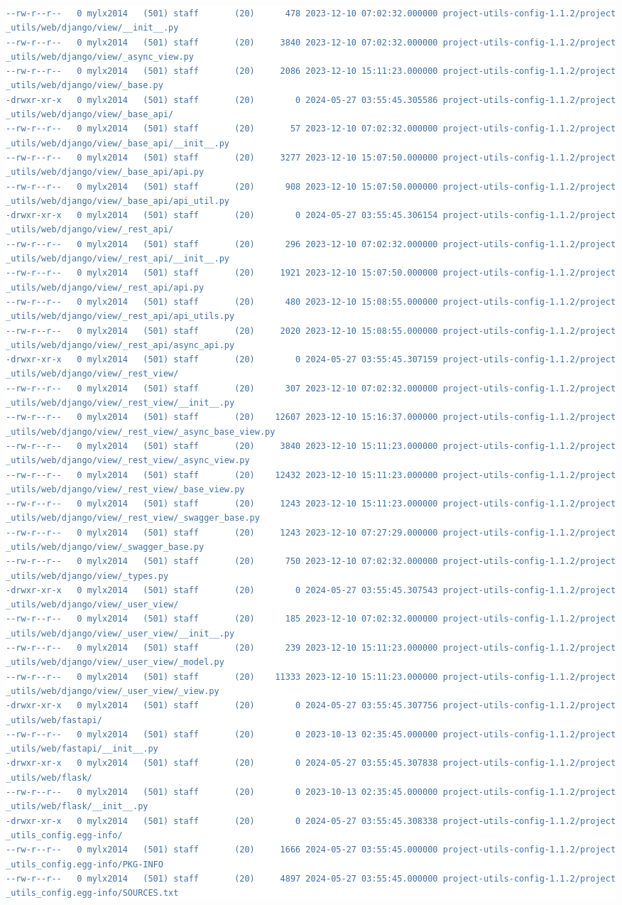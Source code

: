```diff
--rw-r--r--   0 mylx2014   (501) staff       (20)      478 2023-12-10 07:02:32.000000 project-utils-config-1.1.2/project_utils/web/django/view/__init__.py
--rw-r--r--   0 mylx2014   (501) staff       (20)     3840 2023-12-10 07:02:32.000000 project-utils-config-1.1.2/project_utils/web/django/view/_async_view.py
--rw-r--r--   0 mylx2014   (501) staff       (20)     2086 2023-12-10 15:11:23.000000 project-utils-config-1.1.2/project_utils/web/django/view/_base.py
-drwxr-xr-x   0 mylx2014   (501) staff       (20)        0 2024-05-27 03:55:45.305586 project-utils-config-1.1.2/project_utils/web/django/view/_base_api/
--rw-r--r--   0 mylx2014   (501) staff       (20)       57 2023-12-10 07:02:32.000000 project-utils-config-1.1.2/project_utils/web/django/view/_base_api/__init__.py
--rw-r--r--   0 mylx2014   (501) staff       (20)     3277 2023-12-10 15:07:50.000000 project-utils-config-1.1.2/project_utils/web/django/view/_base_api/api.py
--rw-r--r--   0 mylx2014   (501) staff       (20)      908 2023-12-10 15:07:50.000000 project-utils-config-1.1.2/project_utils/web/django/view/_base_api/api_util.py
-drwxr-xr-x   0 mylx2014   (501) staff       (20)        0 2024-05-27 03:55:45.306154 project-utils-config-1.1.2/project_utils/web/django/view/_rest_api/
--rw-r--r--   0 mylx2014   (501) staff       (20)      296 2023-12-10 07:02:32.000000 project-utils-config-1.1.2/project_utils/web/django/view/_rest_api/__init__.py
--rw-r--r--   0 mylx2014   (501) staff       (20)     1921 2023-12-10 15:07:50.000000 project-utils-config-1.1.2/project_utils/web/django/view/_rest_api/api.py
--rw-r--r--   0 mylx2014   (501) staff       (20)      480 2023-12-10 15:08:55.000000 project-utils-config-1.1.2/project_utils/web/django/view/_rest_api/api_utils.py
--rw-r--r--   0 mylx2014   (501) staff       (20)     2020 2023-12-10 15:08:55.000000 project-utils-config-1.1.2/project_utils/web/django/view/_rest_api/async_api.py
-drwxr-xr-x   0 mylx2014   (501) staff       (20)        0 2024-05-27 03:55:45.307159 project-utils-config-1.1.2/project_utils/web/django/view/_rest_view/
--rw-r--r--   0 mylx2014   (501) staff       (20)      307 2023-12-10 07:02:32.000000 project-utils-config-1.1.2/project_utils/web/django/view/_rest_view/__init__.py
--rw-r--r--   0 mylx2014   (501) staff       (20)    12607 2023-12-10 15:16:37.000000 project-utils-config-1.1.2/project_utils/web/django/view/_rest_view/_async_base_view.py
--rw-r--r--   0 mylx2014   (501) staff       (20)     3840 2023-12-10 15:11:23.000000 project-utils-config-1.1.2/project_utils/web/django/view/_rest_view/_async_view.py
--rw-r--r--   0 mylx2014   (501) staff       (20)    12432 2023-12-10 15:11:23.000000 project-utils-config-1.1.2/project_utils/web/django/view/_rest_view/_base_view.py
--rw-r--r--   0 mylx2014   (501) staff       (20)     1243 2023-12-10 15:11:23.000000 project-utils-config-1.1.2/project_utils/web/django/view/_rest_view/_swagger_base.py
--rw-r--r--   0 mylx2014   (501) staff       (20)     1243 2023-12-10 07:27:29.000000 project-utils-config-1.1.2/project_utils/web/django/view/_swagger_base.py
--rw-r--r--   0 mylx2014   (501) staff       (20)      750 2023-12-10 07:02:32.000000 project-utils-config-1.1.2/project_utils/web/django/view/_types.py
-drwxr-xr-x   0 mylx2014   (501) staff       (20)        0 2024-05-27 03:55:45.307543 project-utils-config-1.1.2/project_utils/web/django/view/_user_view/
--rw-r--r--   0 mylx2014   (501) staff       (20)      185 2023-12-10 07:02:32.000000 project-utils-config-1.1.2/project_utils/web/django/view/_user_view/__init__.py
--rw-r--r--   0 mylx2014   (501) staff       (20)      239 2023-12-10 15:11:23.000000 project-utils-config-1.1.2/project_utils/web/django/view/_user_view/_model.py
--rw-r--r--   0 mylx2014   (501) staff       (20)    11333 2023-12-10 15:11:23.000000 project-utils-config-1.1.2/project_utils/web/django/view/_user_view/_view.py
-drwxr-xr-x   0 mylx2014   (501) staff       (20)        0 2024-05-27 03:55:45.307756 project-utils-config-1.1.2/project_utils/web/fastapi/
--rw-r--r--   0 mylx2014   (501) staff       (20)        0 2023-10-13 02:35:45.000000 project-utils-config-1.1.2/project_utils/web/fastapi/__init__.py
-drwxr-xr-x   0 mylx2014   (501) staff       (20)        0 2024-05-27 03:55:45.307838 project-utils-config-1.1.2/project_utils/web/flask/
--rw-r--r--   0 mylx2014   (501) staff       (20)        0 2023-10-13 02:35:45.000000 project-utils-config-1.1.2/project_utils/web/flask/__init__.py
-drwxr-xr-x   0 mylx2014   (501) staff       (20)        0 2024-05-27 03:55:45.308338 project-utils-config-1.1.2/project_utils_config.egg-info/
--rw-r--r--   0 mylx2014   (501) staff       (20)     1666 2024-05-27 03:55:45.000000 project-utils-config-1.1.2/project_utils_config.egg-info/PKG-INFO
--rw-r--r--   0 mylx2014   (501) staff       (20)     4897 2024-05-27 03:55:45.000000 project-utils-config-1.1.2/project_utils_config.egg-info/SOURCES.txt
```